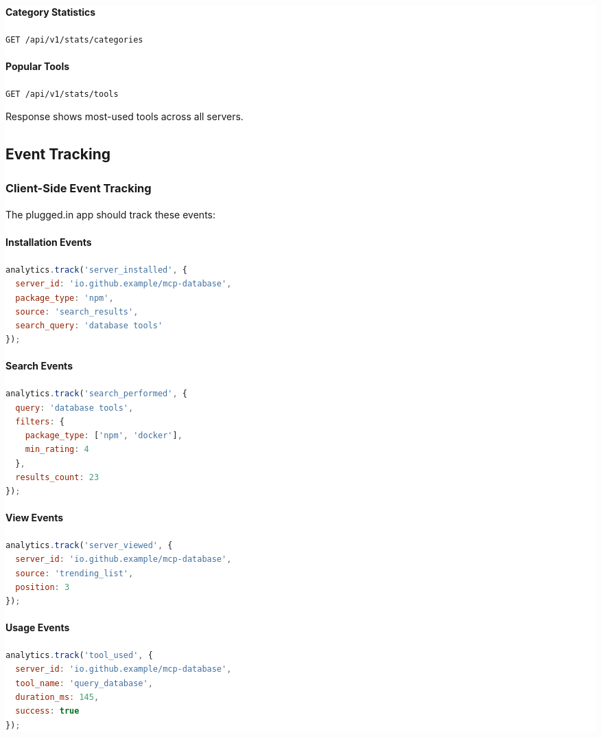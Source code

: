#### Category Statistics
```http
GET /api/v1/stats/categories
```

#### Popular Tools
```http
GET /api/v1/stats/tools
```

Response shows most-used tools across all servers.

## Event Tracking

### Client-Side Event Tracking

The plugged.in app should track these events:

#### Installation Events
```javascript
analytics.track('server_installed', {
  server_id: 'io.github.example/mcp-database',
  package_type: 'npm',
  source: 'search_results',
  search_query: 'database tools'
});
```

#### Search Events
```javascript
analytics.track('search_performed', {
  query: 'database tools',
  filters: {
    package_type: ['npm', 'docker'],
    min_rating: 4
  },
  results_count: 23
});
```

#### View Events
```javascript
analytics.track('server_viewed', {
  server_id: 'io.github.example/mcp-database',
  source: 'trending_list',
  position: 3
});
```

#### Usage Events
```javascript
analytics.track('tool_used', {
  server_id: 'io.github.example/mcp-database',
  tool_name: 'query_database',
  duration_ms: 145,
  success: true
});
```
